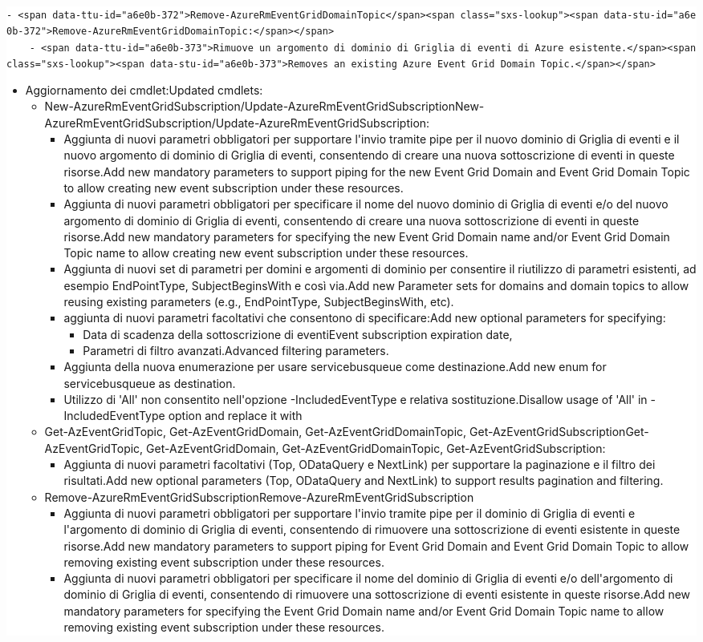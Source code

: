     - <span data-ttu-id="a6e0b-372">Remove-AzureRmEventGridDomainTopic</span><span class="sxs-lookup"><span data-stu-id="a6e0b-372">Remove-AzureRmEventGridDomainTopic:</span></span>
        - <span data-ttu-id="a6e0b-373">Rimuove un argomento di dominio di Griglia di eventi di Azure esistente.</span><span class="sxs-lookup"><span data-stu-id="a6e0b-373">Removes an existing Azure Event Grid Domain Topic.</span></span>
* <span data-ttu-id="a6e0b-374">Aggiornamento dei cmdlet:</span><span class="sxs-lookup"><span data-stu-id="a6e0b-374">Updated cmdlets:</span></span>
    - <span data-ttu-id="a6e0b-375">New-AzureRmEventGridSubscription/Update-AzureRmEventGridSubscription</span><span class="sxs-lookup"><span data-stu-id="a6e0b-375">New-AzureRmEventGridSubscription/Update-AzureRmEventGridSubscription:</span></span>
        - <span data-ttu-id="a6e0b-376">Aggiunta di nuovi parametri obbligatori per supportare l'invio tramite pipe per il nuovo dominio di Griglia di eventi e il nuovo argomento di dominio di Griglia di eventi, consentendo di creare una nuova sottoscrizione di eventi in queste risorse.</span><span class="sxs-lookup"><span data-stu-id="a6e0b-376">Add new mandatory parameters to support piping for the new Event Grid Domain and Event Grid Domain Topic to allow creating new event subscription under these resources.</span></span>
        - <span data-ttu-id="a6e0b-377">Aggiunta di nuovi parametri obbligatori per specificare il nome del nuovo dominio di Griglia di eventi e/o del nuovo argomento di dominio di Griglia di eventi, consentendo di creare una nuova sottoscrizione di eventi in queste risorse.</span><span class="sxs-lookup"><span data-stu-id="a6e0b-377">Add new mandatory parameters for specifying the new Event Grid Domain name and/or Event Grid Domain Topic name to allow creating new event subscription under these resources.</span></span>
        - <span data-ttu-id="a6e0b-378">Aggiunta di nuovi set di parametri per domini e argomenti di dominio per consentire il riutilizzo di parametri esistenti, ad esempio EndPointType, SubjectBeginsWith e così via.</span><span class="sxs-lookup"><span data-stu-id="a6e0b-378">Add new Parameter sets for domains and domain topics to allow reusing existing parameters (e.g., EndPointType, SubjectBeginsWith, etc).</span></span>
        - <span data-ttu-id="a6e0b-379">aggiunta di nuovi parametri facoltativi che consentono di specificare:</span><span class="sxs-lookup"><span data-stu-id="a6e0b-379">Add new optional parameters for specifying:</span></span>
            - <span data-ttu-id="a6e0b-380">Data di scadenza della sottoscrizione di eventi</span><span class="sxs-lookup"><span data-stu-id="a6e0b-380">Event subscription expiration date,</span></span>
            - <span data-ttu-id="a6e0b-381">Parametri di filtro avanzati.</span><span class="sxs-lookup"><span data-stu-id="a6e0b-381">Advanced filtering parameters.</span></span>
        - <span data-ttu-id="a6e0b-382">Aggiunta della nuova enumerazione per usare servicebusqueue come destinazione.</span><span class="sxs-lookup"><span data-stu-id="a6e0b-382">Add new enum for servicebusqueue as destination.</span></span>
        - <span data-ttu-id="a6e0b-383">Utilizzo di 'All' non consentito nell'opzione -IncludedEventType e relativa sostituzione.</span><span class="sxs-lookup"><span data-stu-id="a6e0b-383">Disallow usage of 'All' in -IncludedEventType option and replace it with</span></span> 
    - <span data-ttu-id="a6e0b-384">Get-AzEventGridTopic, Get-AzEventGridDomain, Get-AzEventGridDomainTopic, Get-AzEventGridSubscription</span><span class="sxs-lookup"><span data-stu-id="a6e0b-384">Get-AzEventGridTopic, Get-AzEventGridDomain, Get-AzEventGridDomainTopic, Get-AzEventGridSubscription:</span></span>
        - <span data-ttu-id="a6e0b-385">Aggiunta di nuovi parametri facoltativi (Top, ODataQuery e NextLink) per supportare la paginazione e il filtro dei risultati.</span><span class="sxs-lookup"><span data-stu-id="a6e0b-385">Add new optional parameters (Top, ODataQuery and NextLink) to support results pagination and filtering.</span></span>
    - <span data-ttu-id="a6e0b-386">Remove-AzureRmEventGridSubscription</span><span class="sxs-lookup"><span data-stu-id="a6e0b-386">Remove-AzureRmEventGridSubscription</span></span>
        - <span data-ttu-id="a6e0b-387">Aggiunta di nuovi parametri obbligatori per supportare l'invio tramite pipe per il dominio di Griglia di eventi e l'argomento di dominio di Griglia di eventi, consentendo di rimuovere una sottoscrizione di eventi esistente in queste risorse.</span><span class="sxs-lookup"><span data-stu-id="a6e0b-387">Add new mandatory parameters to support piping for Event Grid Domain and Event Grid Domain Topic to allow removing existing event subscription under these resources.</span></span>
        - <span data-ttu-id="a6e0b-388">Aggiunta di nuovi parametri obbligatori per specificare il nome del dominio di Griglia di eventi e/o dell'argomento di dominio di Griglia di eventi, consentendo di rimuovere una sottoscrizione di eventi esistente in queste risorse.</span><span class="sxs-lookup"><span data-stu-id="a6e0b-388">Add new mandatory parameters for specifying the Event Grid Domain name and/or Event Grid Domain Topic name to allow removing existing event subscription under these resources.</span></span>
